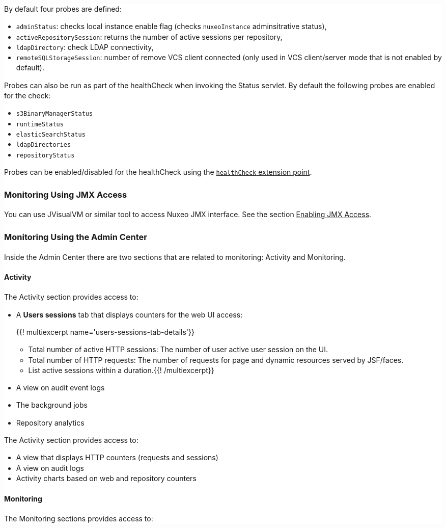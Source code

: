 By default four probes are defined:

*   `adminStatus`: checks local instance enable flag (checks `nuxeoInstance` adminsitrative status),
*   `activeRepositorySession`: returns the number of active sessions per repository,
*   `ldapDirectory`: check LDAP connectivity,
*   `remoteSQLStorageSession`: number of remove VCS client connected (only used in VCS client/server mode that is not enabled by default).

Probes can also be run as part of the healthCheck when invoking the Status servlet.
By default the following probes are enabled for the check:
* `s3BinaryManagerStatus`
*   `runtimeStatus`
*   `elasticSearchStatus`
*   `ldapDirectories`
*   `repositoryStatus`

Probes can be enabled/disabled for the healthCheck using the [`healthCheck` extension point](http://explorer.nuxeo.org/nuxeo/site/distribution/9.10/viewExtensionPoint/org.nuxeo.ecm.core.management.CoreManagementComponent--healthCheck).   


### Monitoring Using JMX Access

You can use JVisualVM or similar tool to access Nuxeo JMX interface. See the section [Enabling JMX Access](#enabling-jmx).

### Monitoring Using the Admin Center

Inside the Admin Center there are two sections that are related to monitoring: Activity and Monitoring.

#### Activity

The Activity section provides access to:

*   A **Users sessions** tab that displays counters for the web UI access:

    {{! multiexcerpt name='users-sessions-tab-details'}}
    *   Total number of active HTTP sessions: The number of user active user session on the UI.
    *   Total number of HTTP requests: The number of requests for page and dynamic resources served by JSF/faces.
    *   List active sessions within a duration.{{! /multiexcerpt}}
*   A view on audit event logs
*   The background jobs
*   Repository analytics

The Activity section provides access to:

*   A view that displays HTTP counters (requests and sessions)
*   A view on audit logs
*   Activity charts based on web and repository counters

#### Monitoring

The Monitoring sections provides access to:

